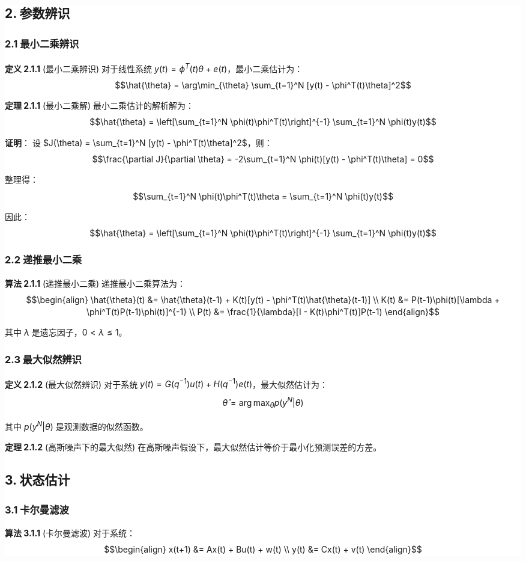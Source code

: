 ## 2. 参数辨识

### 2.1 最小二乘辨识

**定义 2.1.1** (最小二乘辨识)
对于线性系统 $y(t) = \phi^T(t)\theta + e(t)$，最小二乘估计为：
$$\hat{\theta} = \arg\min_{\theta} \sum_{t=1}^N [y(t) - \phi^T(t)\theta]^2$$

**定理 2.1.1** (最小二乘解)
最小二乘估计的解析解为：
$$\hat{\theta} = \left[\sum_{t=1}^N \phi(t)\phi^T(t)\right]^{-1} \sum_{t=1}^N \phi(t)y(t)$$

**证明**：
设 $J(\theta) = \sum_{t=1}^N [y(t) - \phi^T(t)\theta]^2$，则：
$$\frac{\partial J}{\partial \theta} = -2\sum_{t=1}^N \phi(t)[y(t) - \phi^T(t)\theta] = 0$$

整理得：
$$\sum_{t=1}^N \phi(t)\phi^T(t)\theta = \sum_{t=1}^N \phi(t)y(t)$$

因此：
$$\hat{\theta} = \left[\sum_{t=1}^N \phi(t)\phi^T(t)\right]^{-1} \sum_{t=1}^N \phi(t)y(t)$$

### 2.2 递推最小二乘

**算法 2.1.1** (递推最小二乘)
递推最小二乘算法为：
$$\begin{align}
\hat{\theta}(t) &= \hat{\theta}(t-1) + K(t)[y(t) - \phi^T(t)\hat{\theta}(t-1)] \\
K(t) &= P(t-1)\phi(t)[\lambda + \phi^T(t)P(t-1)\phi(t)]^{-1} \\
P(t) &= \frac{1}{\lambda}[I - K(t)\phi^T(t)]P(t-1)
\end{align}$$

其中 $\lambda$ 是遗忘因子，$0 < \lambda \leq 1$。

### 2.3 最大似然辨识

**定义 2.1.2** (最大似然辨识)
对于系统 $y(t) = G(q^{-1})u(t) + H(q^{-1})e(t)$，最大似然估计为：
$$\hat{\theta} = \arg\max_{\theta} p(y^N|\theta)$$

其中 $p(y^N|\theta)$ 是观测数据的似然函数。

**定理 2.1.2** (高斯噪声下的最大似然)
在高斯噪声假设下，最大似然估计等价于最小化预测误差的方差。

## 3. 状态估计

### 3.1 卡尔曼滤波

**算法 3.1.1** (卡尔曼滤波)
对于系统：
$$\begin{align}
x(t+1) &= Ax(t) + Bu(t) + w(t) \\
y(t) &= Cx(t) + v(t)
\end{align}$$
